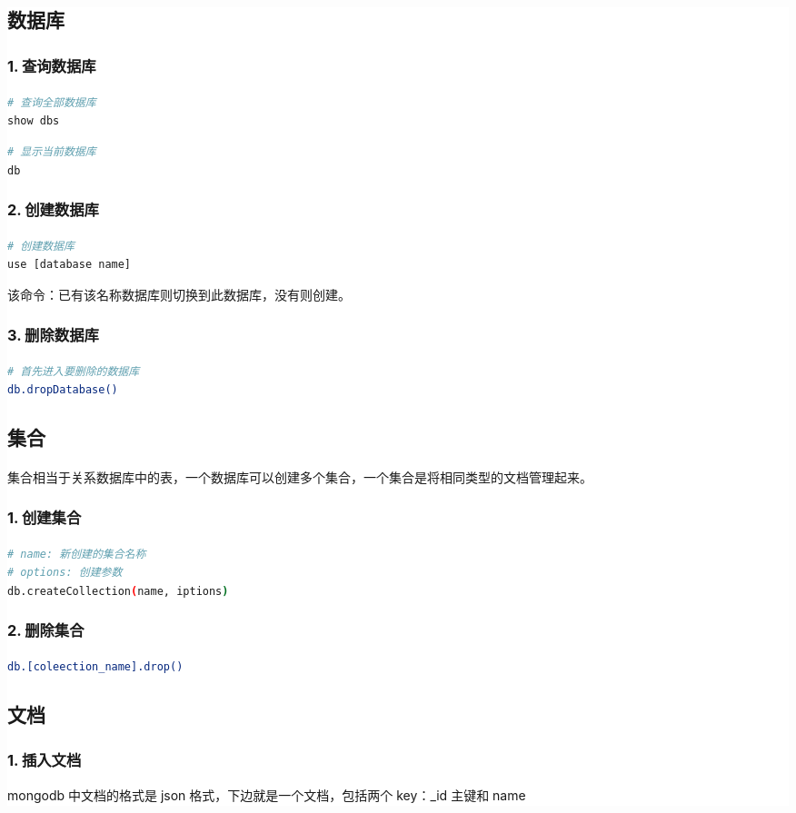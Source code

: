 ## 数据库

### 1. 查询数据库

```bash
# 查询全部数据库
show dbs
```

```bash
# 显示当前数据库
db
```

### 2. 创建数据库

```bash
# 创建数据库
use [database name]
```

该命令：已有该名称数据库则切换到此数据库，没有则创建。

### 3. 删除数据库

```bash
# 首先进入要删除的数据库
db.dropDatabase()
```

## 集合

集合相当于关系数据库中的表，一个数据库可以创建多个集合，一个集合是将相同类型的文档管理起来。

### 1. 创建集合

```bash
# name: 新创建的集合名称
# options: 创建参数
db.createCollection(name, iptions)
```

### 2. 删除集合

```bash
db.[coleection_name].drop()
```

## 文档

### 1. 插入文档

mongodb 中文档的格式是 json 格式，下边就是一个文档，包括两个 key：_id 主键和 name
